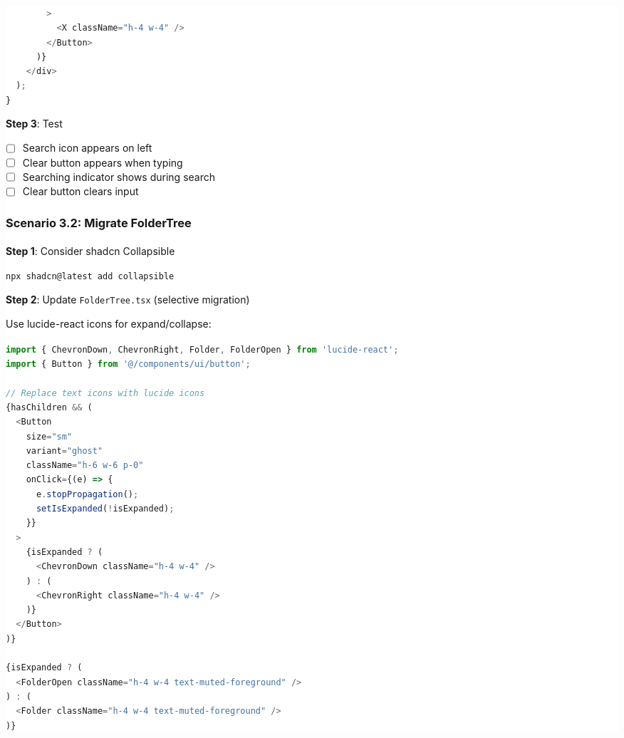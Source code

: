 ```typescript
        >
          <X className="h-4 w-4" />
        </Button>
      )}
    </div>
  );
}
```

**Step 3**: Test
- [ ] Search icon appears on left
- [ ] Clear button appears when typing
- [ ] Searching indicator shows during search
- [ ] Clear button clears input

### Scenario 3.2: Migrate FolderTree

**Step 1**: Consider shadcn Collapsible

```bash
npx shadcn@latest add collapsible
```

**Step 2**: Update `FolderTree.tsx` (selective migration)

Use lucide-react icons for expand/collapse:
```typescript
import { ChevronDown, ChevronRight, Folder, FolderOpen } from 'lucide-react';
import { Button } from '@/components/ui/button';

// Replace text icons with lucide icons
{hasChildren && (
  <Button
    size="sm"
    variant="ghost"
    className="h-6 w-6 p-0"
    onClick={(e) => {
      e.stopPropagation();
      setIsExpanded(!isExpanded);
    }}
  >
    {isExpanded ? (
      <ChevronDown className="h-4 w-4" />
    ) : (
      <ChevronRight className="h-4 w-4" />
    )}
  </Button>
)}

{isExpanded ? (
  <FolderOpen className="h-4 w-4 text-muted-foreground" />
) : (
  <Folder className="h-4 w-4 text-muted-foreground" />
)}
```
